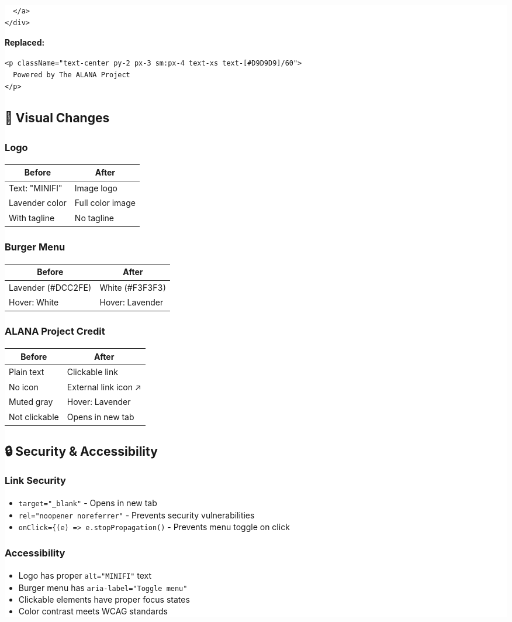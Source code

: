 ```tsx
  </a>
</div>
```

**Replaced:**
```tsx
<p className="text-center py-2 px-3 sm:px-4 text-xs text-[#D9D9D9]/60">
  Powered by The ALANA Project
</p>
```

## 🎨 Visual Changes

### Logo
| Before | After |
|--------|-------|
| Text: "MINIFI" | Image logo |
| Lavender color | Full color image |
| With tagline | No tagline |

### Burger Menu
| Before | After |
|--------|-------|
| Lavender (#DCC2FE) | White (#F3F3F3) |
| Hover: White | Hover: Lavender |

### ALANA Project Credit
| Before | After |
|--------|-------|
| Plain text | Clickable link |
| No icon | External link icon ↗ |
| Muted gray | Hover: Lavender |
| Not clickable | Opens in new tab |

## 🔒 Security & Accessibility

### Link Security
- `target="_blank"` - Opens in new tab
- `rel="noopener noreferrer"` - Prevents security vulnerabilities
- `onClick={(e) => e.stopPropagation()` - Prevents menu toggle on click

### Accessibility
- Logo has proper `alt="MINIFI"` text
- Burger menu has `aria-label="Toggle menu"`
- Clickable elements have proper focus states
- Color contrast meets WCAG standards
